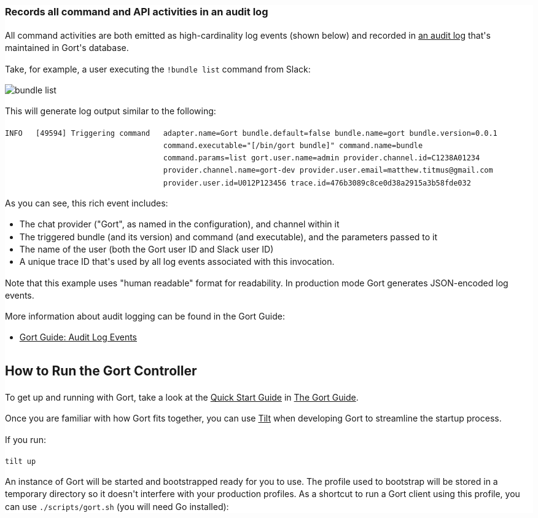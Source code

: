 ### Records all command and API activities in an audit log

All command activities are both emitted as high-cardinality log events (shown below) and recorded in [an audit log](https://guide.getgort.io/en/latest/sections/audit-log-events.html) that's maintained in Gort's database.

Take, for example, a user executing the `!bundle list` command from Slack:

![bundle list](images/bundle-list.png "bundle list")

This will generate log output similar to the following:

```
INFO   [49594] Triggering command   adapter.name=Gort bundle.default=false bundle.name=gort bundle.version=0.0.1
                                    command.executable="[/bin/gort bundle]" command.name=bundle
                                    command.params=list gort.user.name=admin provider.channel.id=C1238A01234
                                    provider.channel.name=gort-dev provider.user.email=matthew.titmus@gmail.com
                                    provider.user.id=U012P123456 trace.id=476b3089c8ce0d38a2915a3b58fde032
```

As you can see, this rich event includes:

* The chat provider ("Gort", as named in the configuration), and channel within it
* The triggered bundle (and its version) and command (and executable), and the parameters passed to it
* The name of the user (both the Gort user ID and Slack user ID)
* A unique trace ID that's used by all log events associated with this invocation.

Note that this example uses "human readable" format for readability. In production mode Gort generates JSON-encoded log events.

More information about audit logging can be found in the Gort Guide:

* [Gort Guide: Audit Log Events](https://guide.getgort.io/en/latest/sections/audit-log-events.html)





## How to Run the Gort Controller

To get up and running with Gort, take a look at the [Quick Start Guide](https://guide.getgort.io/en/latest/sections/quickstart.html) in [The Gort Guide](https://guide.getgort.io).

Once you are familiar with how Gort fits together, you can use 
[Tilt](https://tilt.dev/) when developing Gort to streamline the startup process.

If you run:

```
tilt up
```

An instance of Gort will be started and bootstrapped ready for you to use.
The profile used to bootstrap will be stored in a temporary directory so it doesn't
interfere with your production profiles. As a shortcut to run a Gort client using this
profile, you can use `./scripts/gort.sh` (you will need Go installed):
